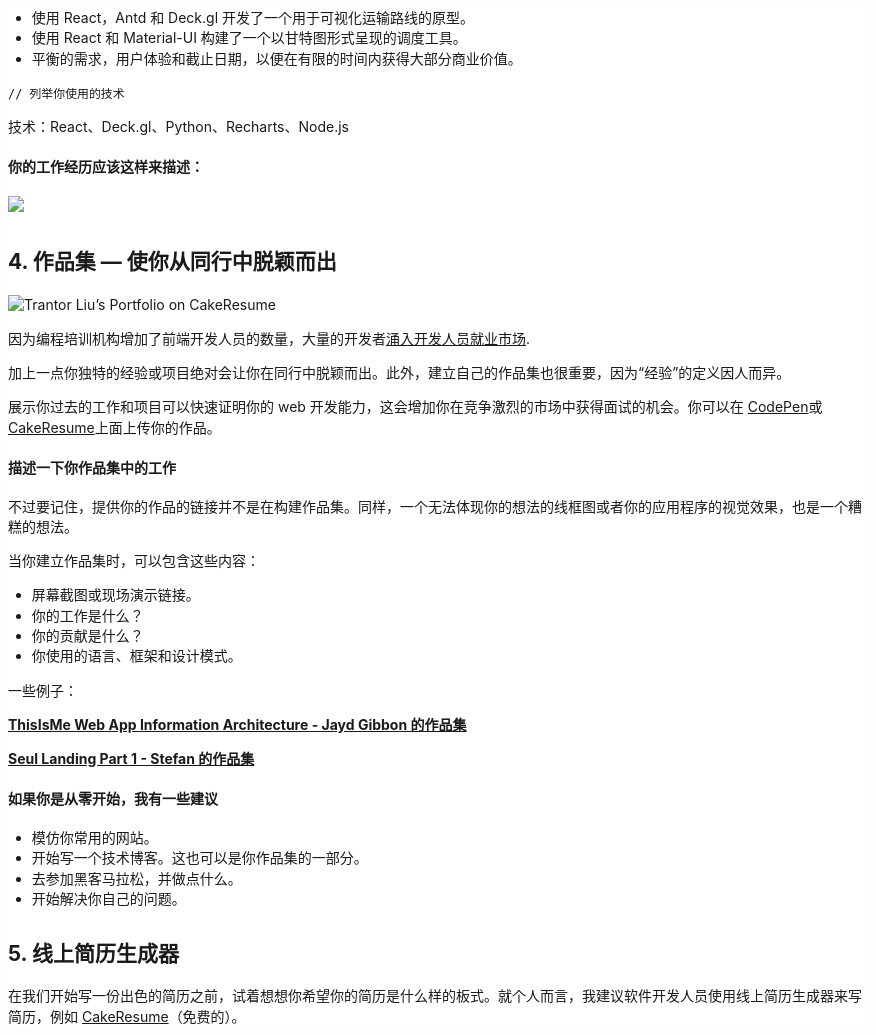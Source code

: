* 使用 React，Antd 和 Deck.gl 开发了一个用于可视化运输路线的原型。
* 使用 React 和 Material-UI 构建了一个以甘特图形式呈现的调度工具。
* 平衡的需求，用户体验和截止日期，以便在有限的时间内获得大部分商业价值。

```
// 列举你使用的技术
```

技术：React、Deck.gl、Python、Recharts、Node.js

#### 你的工作经历应该这样来描述：

![](https://cdn-images-1.medium.com/max/4484/1*GfaGcGu8oOVsTNG5FNcJDg.png)

## 4. 作品集 — 使你从同行中脱颖而出

![[Trantor Liu’s Portfolio on CakeResume](https://www.cakeresume.com/trantorliu/portfolio?ref=resume-header-portfolio)](https://cdn-images-1.medium.com/max/3836/1*e-lvUJN69OBx3GOhmqM94A.png)

因为编程培训机构增加了前端开发人员的数量，大量的开发者[涌入开发人员就业市场](https://medium.com/@marceldegas/san-francisco-bootcamp-bubble-cee59e48bf3e).

加上一点你独特的经验或项目绝对会让你在同行中脱颖而出。此外，建立自己的作品集也很重要，因为“经验”的定义因人而异。

展示你过去的工作和项目可以快速证明你的 web 开发能力，这会增加你在竞争激烈的市场中获得面试的机会。你可以在 [CodePen](https://codepen.io/)或 [CakeResume](https://www.cakeresume.com)上面上传你的作品。

#### 描述一下你作品集中的工作

不过要记住，提供你的作品的链接并不是在构建作品集。同样，一个无法体现你的想法的线框图或者你的应用程序的视觉效果，也是一个糟糕的想法。

当你建立作品集时，可以包含这些内容：

* 屏幕截图或现场演示链接。
* 你的工作是什么？
* 你的贡献是什么？
* 你使用的语言、框架和设计模式。

一些例子：

[**ThisIsMe Web App Information Architecture - Jayd Gibbon 的作品集**](https://www.cakeresume.com/portfolios/thisisme-web-app-information-architecture)

[**Seul Landing Part 1 - Stefan 的作品集**](https://www.cakeresume.com/portfolios/seul)

#### 如果你是从零开始，我有一些建议

* 模仿你常用的网站。
* 开始写一个技术博客。这也可以是你作品集的一部分。
* 去参加黑客马拉松，并做点什么。
* 开始解决你自己的问题。

## 5. 线上简历生成器

在我们开始写一份出色的简历之前，试着想想你希望你的简历是什么样的板式。就个人而言，我建议软件开发人员使用线上简历生成器来写简历，例如 [CakeResume](https://www.cakeresume.com/)（免费的）。
